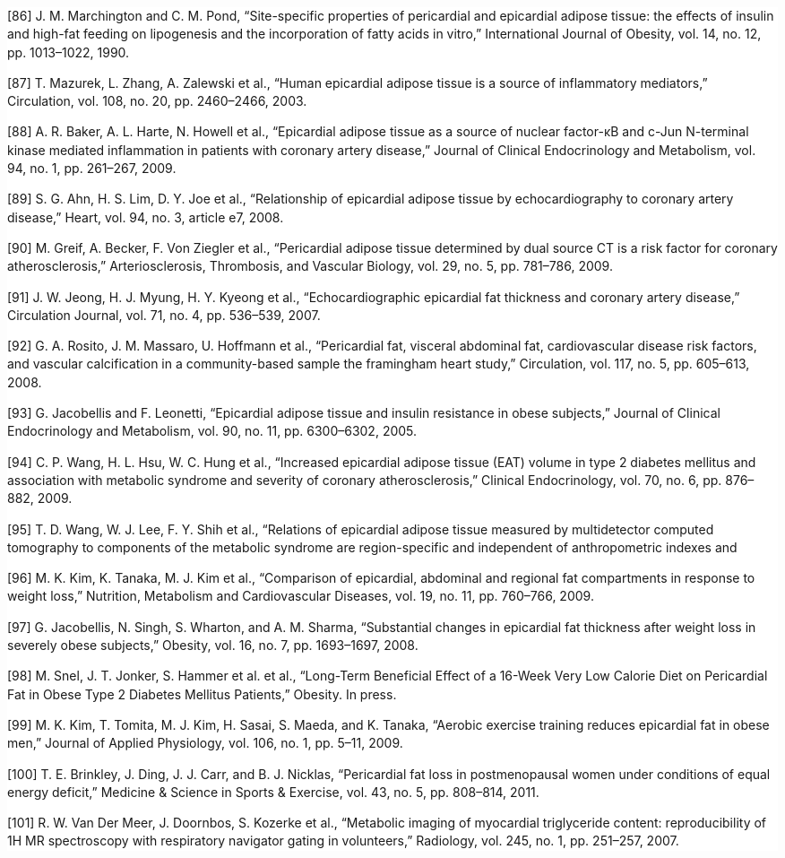 [86] J. M. Marchington and C. M. Pond, “Site-specific properties of pericardial and epicardial adipose tissue: the effects of insulin and high-fat feeding on lipogenesis and the incorporation of fatty acids in vitro,” International Journal of Obesity, vol. 14, no. 12, pp. 1013–1022, 1990.

[87] T. Mazurek, L. Zhang, A. Zalewski et al., “Human epicardial adipose tissue is a source of inflammatory mediators,” Circulation, vol. 108, no. 20, pp. 2460–2466, 2003.

[88] A. R. Baker, A. L. Harte, N. Howell et al., “Epicardial adipose tissue as a source of nuclear factor-κB and c-Jun N-terminal kinase mediated inflammation in patients with coronary artery disease,” Journal of Clinical Endocrinology and Metabolism, vol. 94, no. 1, pp. 261–267, 2009.

[89] S. G. Ahn, H. S. Lim, D. Y. Joe et al., “Relationship of epicardial adipose tissue by echocardiography to coronary artery disease,” Heart, vol. 94, no. 3, article e7, 2008.

[90] M. Greif, A. Becker, F. Von Ziegler et al., “Pericardial adipose tissue determined by dual source CT is a risk factor for coronary atherosclerosis,” Arteriosclerosis, Thrombosis, and Vascular Biology, vol. 29, no. 5, pp. 781–786, 2009.

[91] J. W. Jeong, H. J. Myung, H. Y. Kyeong et al., “Echocardiographic epicardial fat thickness and coronary artery disease,” Circulation Journal, vol. 71, no. 4, pp. 536–539, 2007.

[92] G. A. Rosito, J. M. Massaro, U. Hoffmann et al., “Pericardial fat, visceral abdominal fat, cardiovascular disease risk factors, and vascular calcification in a community-based sample the framingham heart study,” Circulation, vol. 117, no. 5, pp. 605–613, 2008.

[93] G. Jacobellis and F. Leonetti, “Epicardial adipose tissue and insulin resistance in obese subjects,” Journal of Clinical Endocrinology and Metabolism, vol. 90, no. 11, pp. 6300–6302, 2005.

[94] C. P. Wang, H. L. Hsu, W. C. Hung et al., “Increased epicardial adipose tissue (EAT) volume in type 2 diabetes mellitus and association with metabolic syndrome and severity of coronary atherosclerosis,” Clinical Endocrinology, vol. 70, no. 6, pp. 876–882, 2009.

[95] T. D. Wang, W. J. Lee, F. Y. Shih et al., “Relations of epicardial adipose tissue measured by multidetector computed tomography to components of the metabolic syndrome are region-specific and independent of anthropometric indexes and

[96] M. K. Kim, K. Tanaka, M. J. Kim et al., “Comparison of epicardial, abdominal and regional fat compartments in response to weight loss,” Nutrition, Metabolism and Cardiovascular Diseases, vol. 19, no. 11, pp. 760–766, 2009.

[97] G. Jacobellis, N. Singh, S. Wharton, and A. M. Sharma, “Substantial changes in epicardial fat thickness after weight loss in severely obese subjects,” Obesity, vol. 16, no. 7, pp. 1693–1697, 2008.

[98] M. Snel, J. T. Jonker, S. Hammer et al. et al., “Long-Term Beneficial Effect of a 16-Week Very Low Calorie Diet on Pericardial Fat in Obese Type 2 Diabetes Mellitus Patients,” Obesity. In press.

[99] M. K. Kim, T. Tomita, M. J. Kim, H. Sasai, S. Maeda, and K. Tanaka, “Aerobic exercise training reduces epicardial fat in obese men,” Journal of Applied Physiology, vol. 106, no. 1, pp. 5–11, 2009.

[100] T. E. Brinkley, J. Ding, J. J. Carr, and B. J. Nicklas, “Pericardial fat loss in postmenopausal women under conditions of equal energy deficit,” Medicine & Science in Sports & Exercise, vol. 43, no. 5, pp. 808–814, 2011.

[101] R. W. Van Der Meer, J. Doornbos, S. Kozerke et al., “Metabolic imaging of myocardial triglyceride content: reproducibility of 1H MR spectroscopy with respiratory navigator gating in volunteers,” Radiology, vol. 245, no. 1, pp. 251–257, 2007.

